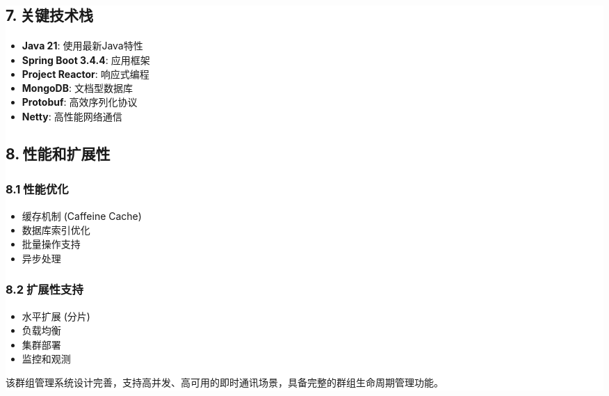 ## 7. 关键技术栈

- **Java 21**: 使用最新Java特性
- **Spring Boot 3.4.4**: 应用框架
- **Project Reactor**: 响应式编程
- **MongoDB**: 文档型数据库
- **Protobuf**: 高效序列化协议
- **Netty**: 高性能网络通信

## 8. 性能和扩展性

### 8.1 性能优化
- 缓存机制 (Caffeine Cache)
- 数据库索引优化
- 批量操作支持
- 异步处理

### 8.2 扩展性支持
- 水平扩展 (分片)
- 负载均衡
- 集群部署
- 监控和观测

该群组管理系统设计完善，支持高并发、高可用的即时通讯场景，具备完整的群组生命周期管理功能。